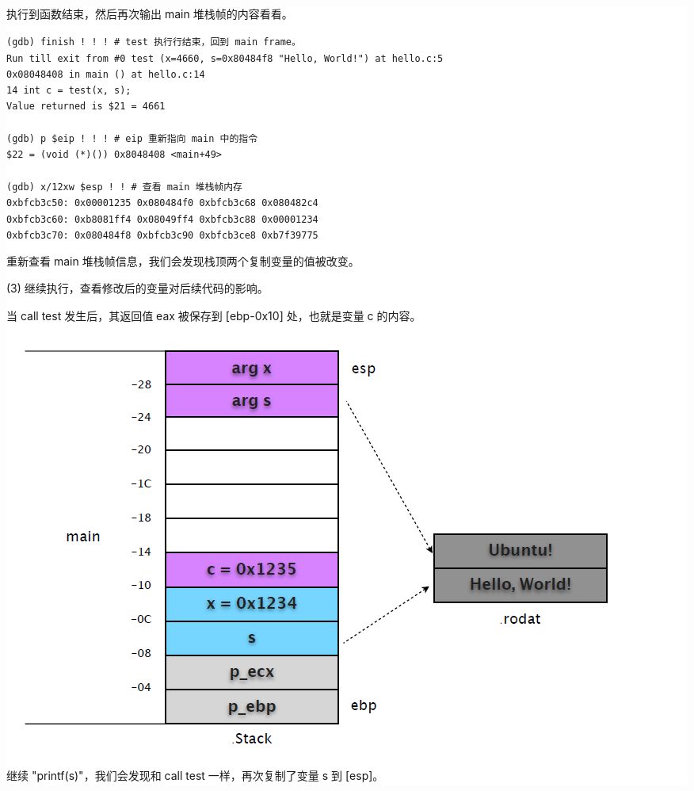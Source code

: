 执行到函数结束，然后再次输出 main 堆栈帧的内容看看。

```
(gdb) finish ! ! ! # test 执⾏行结束，回到 main frame。
Run till exit from #0 test (x=4660, s=0x80484f8 "Hello, World!") at hello.c:5
0x08048408 in main () at hello.c:14
14 int c = test(x, s);
Value returned is $21 = 4661

(gdb) p $eip ! ! ! # eip 重新指向 main 中的指令
$22 = (void (*)()) 0x8048408 <main+49>

(gdb) x/12xw $esp ! ! # 查看 main 堆栈帧内存
0xbfcb3c50: 0x00001235 0x080484f0 0xbfcb3c68 0x080482c4
0xbfcb3c60: 0xb8081ff4 0x08049ff4 0xbfcb3c88 0x00001234
0xbfcb3c70: 0x080484f8 0xbfcb3c90 0xbfcb3ce8 0xb7f39775
```

重新查看 main 堆栈帧信息，我们会发现栈顶两个复制变量的值被改变。

(3) 继续执行，查看修改后的变量对后续代码的影响。

当 call test 发生后，其返回值 eax 被保存到 [ebp-0x10] 处，也就是变量 c 的内容。

![](images/5.png)

继续 "printf(s)"，我们会发现和 call test 一样，再次复制了变量 s 到 [esp]。

